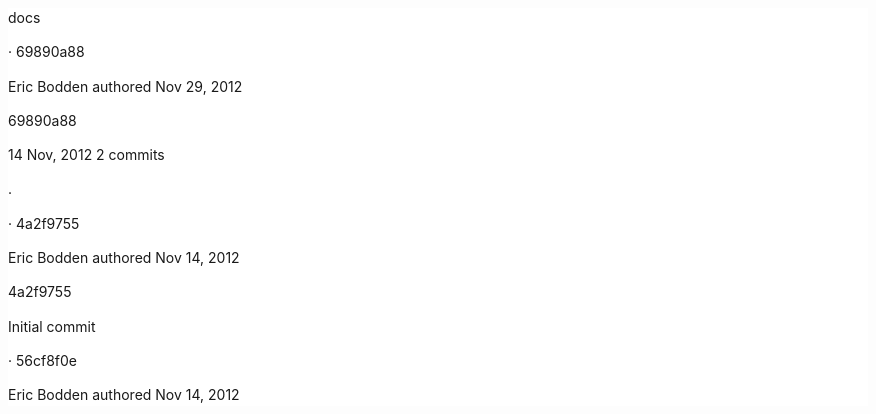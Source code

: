 






docs

·
69890a88


Eric Bodden authored Nov 29, 2012






69890a88










14 Nov, 2012
2 commits









.

·
4a2f9755


Eric Bodden authored Nov 14, 2012






4a2f9755













Initial commit

·
56cf8f0e


Eric Bodden authored Nov 14, 2012


